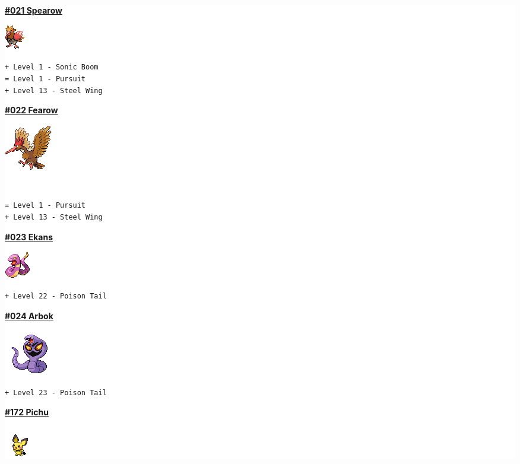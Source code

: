 **[#021 Spearow](../pokemon/spearow.md/)**

![spearow](../assets/sprites/spearow/front.gif "Spearow: It flaps its small wings busily to fly. Using its beak, it searches in grass for prey.")

```
+ Level 1 - Sonic Boom
= Level 1 - Pursuit
+ Level 13 - Steel Wing
```

**[#022 Fearow](../pokemon/fearow.md/)**

![fearow](../assets/sprites/fearow/front.gif "Fearow: It has the stamina to fly all day on its broad wings. It fights by using its sharp beak.")

```
= Level 1 - Pursuit
+ Level 13 - Steel Wing
```

**[#023 Ekans](../pokemon/ekans.md/)**

![ekans](../assets/sprites/ekans/front.gif "Ekans: It sneaks through grass without making a sound and strikes unsuspecting prey from behind.")

```
+ Level 22 - Poison Tail
```

**[#024 Arbok](../pokemon/arbok.md/)**

![arbok](../assets/sprites/arbok/front.gif "Arbok: The pattern on its belly is for intimidation. It constricts foes while they are frozen in fear.")

```
+ Level 23 - Poison Tail
```

**[#172 Pichu](../pokemon/pichu.md/)**

![pichu](../assets/sprites/pichu/front.gif "Pichu: The electric sacs in its cheeks are small. If even a little electricity leaks, it becomes shocked.")
